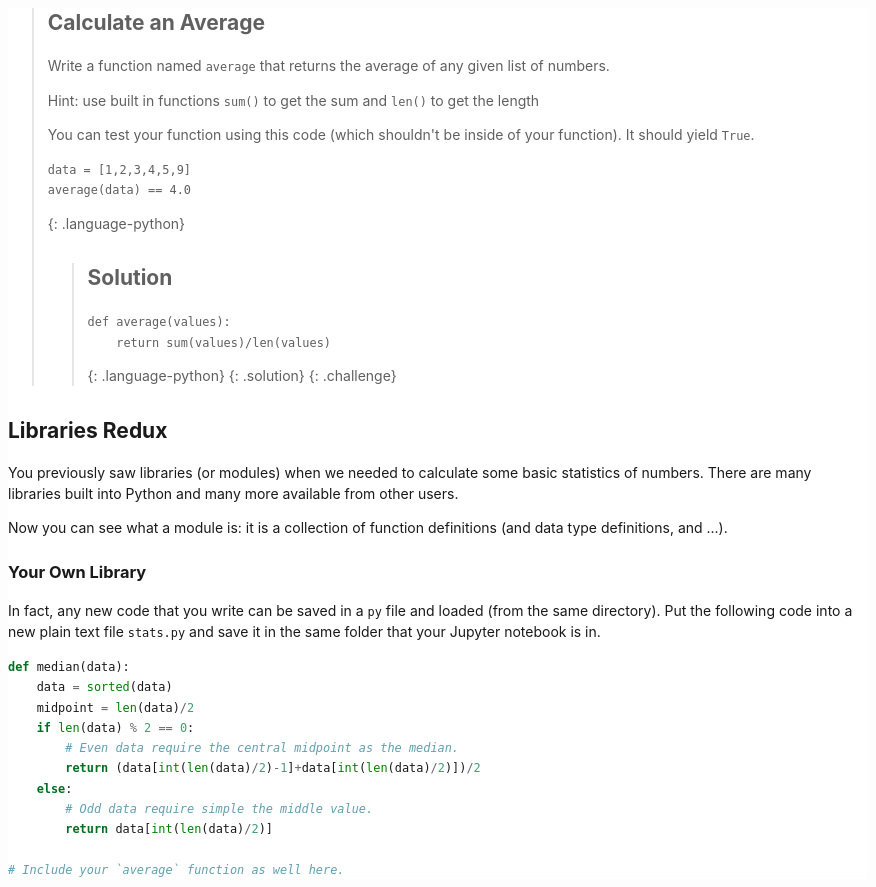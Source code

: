 > ## Calculate an Average
>
> Write a function named `average` that returns the average of any given list of numbers.
>
> Hint: use built in functions `sum()` to get the sum and `len()` to get the length
>
> You can test your function using this code (which shouldn't be inside of your function).  It should yield `True`.
>
> ~~~
> data = [1,2,3,4,5,9]
> average(data) == 4.0
> ~~~
> {: .language-python}
>
> > ## Solution
> > ~~~
> > def average(values):
> >     return sum(values)/len(values)
> > ~~~
> > {: .language-python}
> {: .solution}
{: .challenge}


## Libraries Redux

You previously saw libraries (or modules) when we needed to calculate some basic statistics of numbers.  There are many libraries built into Python and many more available from other users.

Now you can see what a module is:  it is a collection of function definitions (and data type definitions, and ...).

### Your Own Library

In fact, any new code that you write can be saved in a `py` file and loaded (from the same directory).  Put the following code into a new plain text file `stats.py` and save it in the same folder that your Jupyter notebook is in.

```python
def median(data):
    data = sorted(data)
    midpoint = len(data)/2
    if len(data) % 2 == 0:
        # Even data require the central midpoint as the median.
        return (data[int(len(data)/2)-1]+data[int(len(data)/2)])/2
    else:
        # Odd data require simple the middle value.
        return data[int(len(data)/2)]

# Include your `average` function as well here.
```

